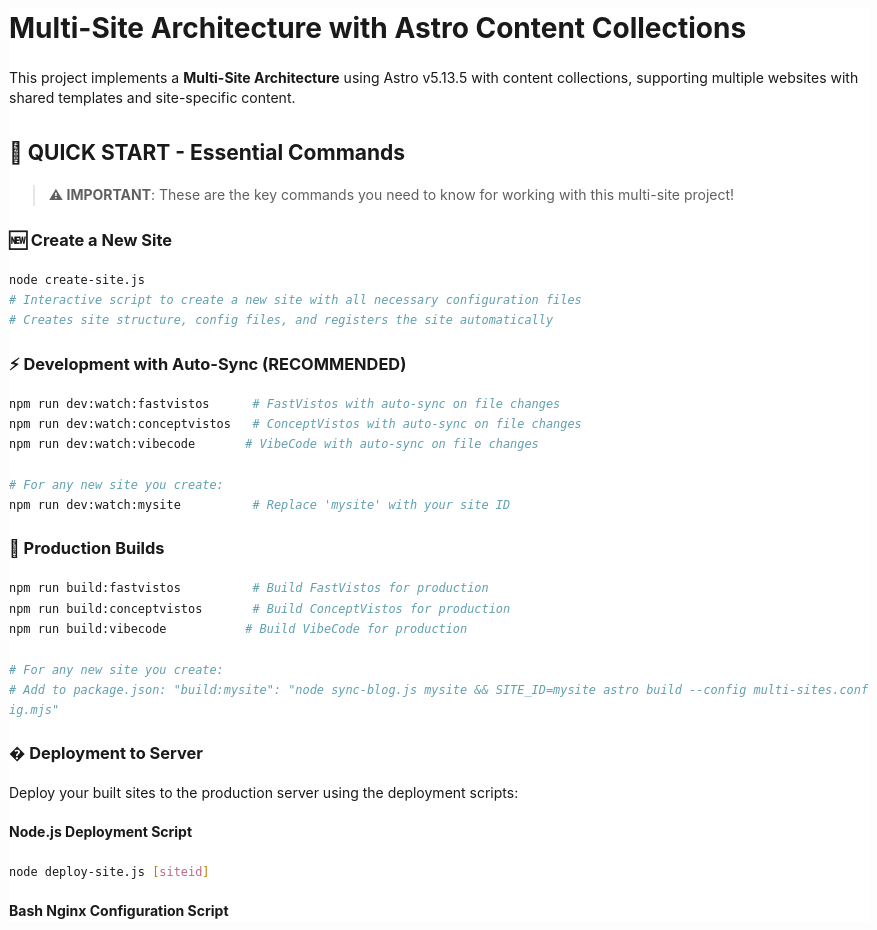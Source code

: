 # Multi-Site Architecture with Astro Content Collections

This project implements a **Multi-Site Architecture** using Astro v5.13.5 with content collections, supporting multiple websites with shared templates and site-specific content.

## 🚀 **QUICK START - Essential Commands**

> **⚠️ IMPORTANT**: These are the key commands you need to know for working with this multi-site project!

### **🆕 Create a New Site**

```bash
node create-site.js
# Interactive script to create a new site with all necessary configuration files
# Creates site structure, config files, and registers the site automatically
```

### **⚡ Development with Auto-Sync (RECOMMENDED)**

```bash
npm run dev:watch:fastvistos      # FastVistos with auto-sync on file changes
npm run dev:watch:conceptvistos   # ConceptVistos with auto-sync on file changes
npm run dev:watch:vibecode       # VibeCode with auto-sync on file changes

# For any new site you create:
npm run dev:watch:mysite          # Replace 'mysite' with your site ID
```

### **🔨 Production Builds**

```bash
npm run build:fastvistos          # Build FastVistos for production
npm run build:conceptvistos       # Build ConceptVistos for production
npm run build:vibecode           # Build VibeCode for production

# For any new site you create:
# Add to package.json: "build:mysite": "node sync-blog.js mysite && SITE_ID=mysite astro build --config multi-sites.config.mjs"
```

### **� Deployment to Server**

Deploy your built sites to the production server using the deployment scripts:

#### **Node.js Deployment Script**

```bash
node deploy-site.js [siteid]
```

#### **Bash Nginx Configuration Script**
